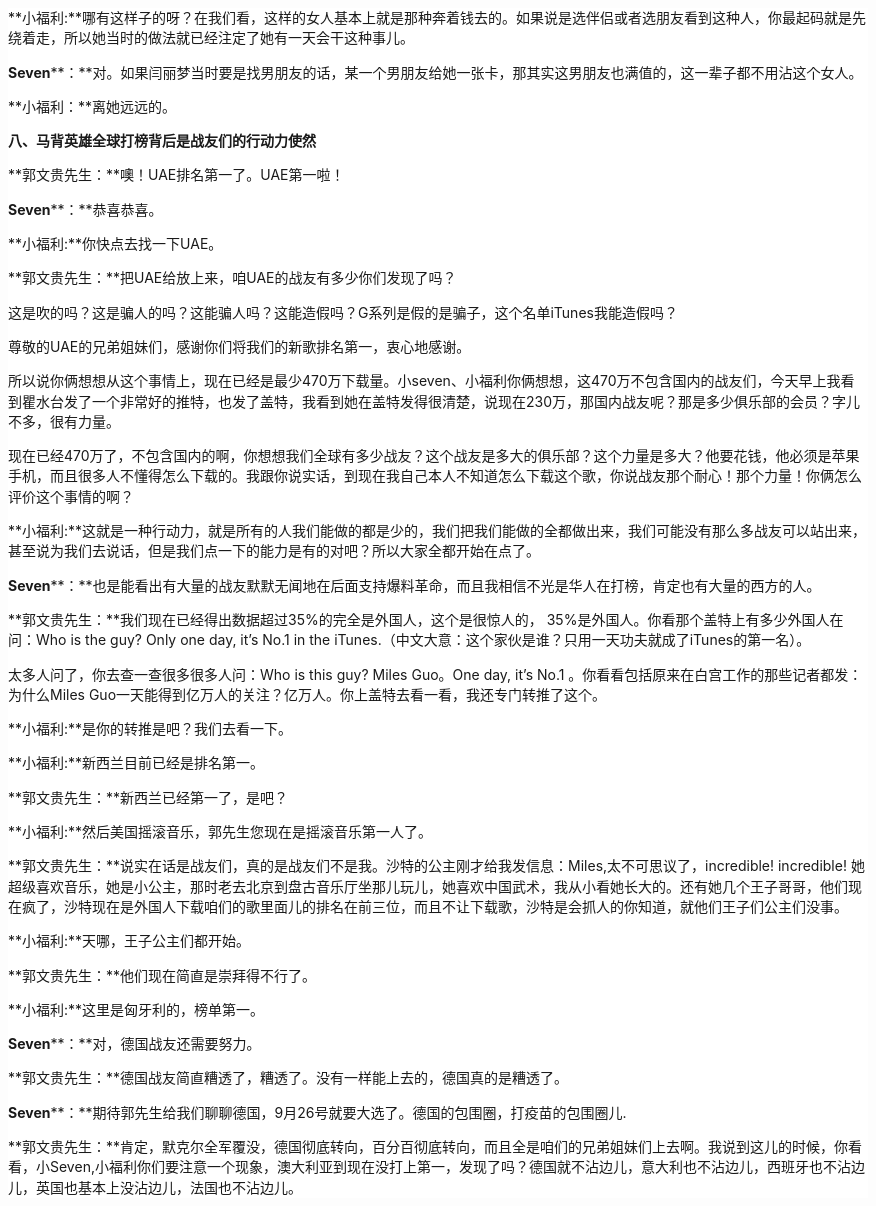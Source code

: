 **小福利:**哪有这样子的呀？在我们看，这样的女人基本上就是那种奔着钱去的。如果说是选伴侣或者选朋友看到这种人，你最起码就是先绕着走，所以她当时的做法就已经注定了她有一天会干这种事儿。

**Seven****：**对。如果闫丽梦当时要是找男朋友的话，某一个男朋友给她一张卡，那其实这男朋友也满值的，这一辈子都不用沾这个女人。

**小福利：**离她远远的。

**八、马背英雄全球打榜背后是战友们的行动力使然**

**郭文贵先生：**噢！UAE排名第一了。UAE第一啦！

**Seven****：**恭喜恭喜。

**小福利:**你快点去找一下UAE。

**郭文贵先生：**把UAE给放上来，咱UAE的战友有多少你们发现了吗？

这是吹的吗？这是骗人的吗？这能骗人吗？这能造假吗？G系列是假的是骗子，这个名单iTunes我能造假吗？

尊敬的UAE的兄弟姐妹们，感谢你们将我们的新歌排名第一，衷心地感谢。

所以说你俩想想从这个事情上，现在已经是最少470万下载量。小seven、小福利你俩想想，这470万不包含国内的战友们，今天早上我看到瞿水台发了一个非常好的推特，也发了盖特，我看到她在盖特发得很清楚，说现在230万，那国内战友呢？那是多少俱乐部的会员？字儿不多，很有力量。

现在已经470万了，不包含国内的啊，你想想我们全球有多少战友？这个战友是多大的俱乐部？这个力量是多大？他要花钱，他必须是苹果手机，而且很多人不懂得怎么下载的。我跟你说实话，到现在我自己本人不知道怎么下载这个歌，你说战友那个耐心！那个力量！你俩怎么评价这个事情的啊？

**小福利:**这就是一种行动力，就是所有的人我们能做的都是少的，我们把我们能做的全都做出来，我们可能没有那么多战友可以站出来，甚至说为我们去说话，但是我们点一下的能力是有的对吧？所以大家全都开始在点了。

**Seven****：**也是能看出有大量的战友默默无闻地在后面支持爆料革命，而且我相信不光是华人在打榜，肯定也有大量的西方的人。

**郭文贵先生：**我们现在已经得出数据超过35%的完全是外国人，这个是很惊人的， 35%是外国人。你看那个盖特上有多少外国人在问：Who is the guy? Only one day, it’s No.1 in the iTunes.（中文大意：这个家伙是谁？只用一天功夫就成了iTunes的第一名）。

太多人问了，你去查一查很多很多人问：Who is this guy? Miles Guo。One day, it’s No.1 。你看看包括原来在白宫工作的那些记者都发：为什么Miles Guo一天能得到亿万人的关注？亿万人。你上盖特去看一看，我还专门转推了这个。

**小福利:**是你的转推是吧？我们去看一下。

**小福利:**新西兰目前已经是排名第一。

**郭文贵先生：**新西兰已经第一了，是吧？

**小福利:**然后美国摇滚音乐，郭先生您现在是摇滚音乐第一人了。

**郭文贵先生：**说实在话是战友们，真的是战友们不是我。沙特的公主刚才给我发信息：Miles,太不可思议了，incredible! incredible! 她超级喜欢音乐，她是小公主，那时老去北京到盘古音乐厅坐那儿玩儿，她喜欢中国武术，我从小看她长大的。还有她几个王子哥哥，他们现在疯了，沙特现在是外国人下载咱们的歌里面儿的排名在前三位，而且不让下载歌，沙特是会抓人的你知道，就他们王子们公主们没事。

**小福利:**天哪，王子公主们都开始。

**郭文贵先生：**他们现在简直是崇拜得不行了。

**小福利:**这里是匈牙利的，榜单第一。

**Seven****：**对，德国战友还需要努力。

**郭文贵先生：**德国战友简直糟透了，糟透了。没有一样能上去的，德国真的是糟透了。

**Seven****：**期待郭先生给我们聊聊德国，9月26号就要大选了。德国的包围圈，打疫苗的包围圈儿.

**郭文贵先生：**肯定，默克尔全军覆没，德国彻底转向，百分百彻底转向，而且全是咱们的兄弟姐妹们上去啊。我说到这儿的时候，你看看，小Seven,小福利你们要注意一个现象，澳大利亚到现在没打上第一，发现了吗？德国就不沾边儿，意大利也不沾边儿，西班牙也不沾边儿，英国也基本上没沾边儿，法国也不沾边儿。
